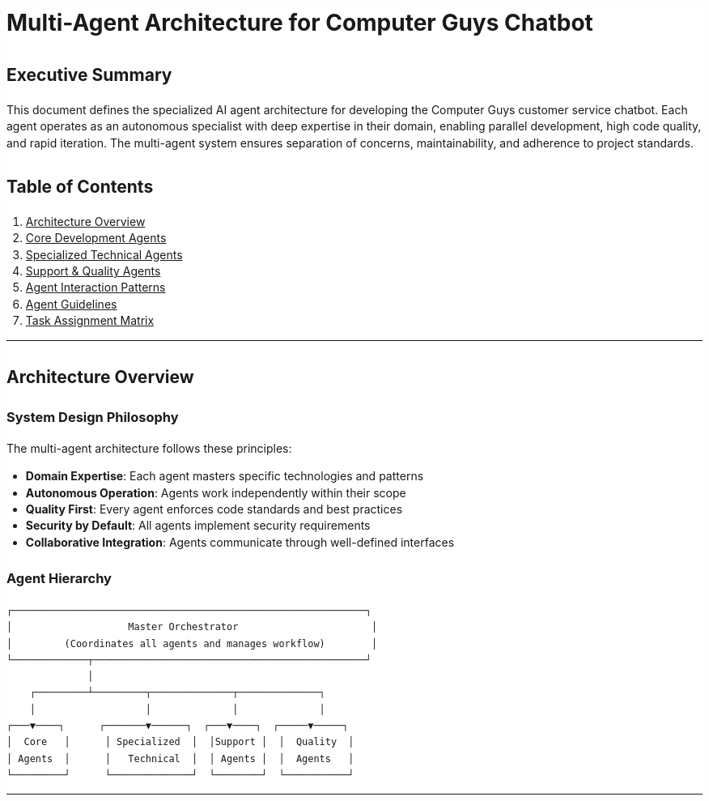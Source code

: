 # Multi-Agent Architecture for Computer Guys Chatbot

## Executive Summary

This document defines the specialized AI agent architecture for developing the Computer Guys customer service chatbot. Each agent operates as an autonomous specialist with deep expertise in their domain, enabling parallel development, high code quality, and rapid iteration. The multi-agent system ensures separation of concerns, maintainability, and adherence to project standards.

## Table of Contents

1. [Architecture Overview](#architecture-overview)
2. [Core Development Agents](#core-development-agents)
3. [Specialized Technical Agents](#specialized-technical-agents)
4. [Support & Quality Agents](#support--quality-agents)
5. [Agent Interaction Patterns](#agent-interaction-patterns)
6. [Agent Guidelines](#agent-guidelines)
7. [Task Assignment Matrix](#task-assignment-matrix)

---

## Architecture Overview

### System Design Philosophy

The multi-agent architecture follows these principles:

- **Domain Expertise**: Each agent masters specific technologies and patterns
- **Autonomous Operation**: Agents work independently within their scope
- **Quality First**: Every agent enforces code standards and best practices
- **Security by Default**: All agents implement security requirements
- **Collaborative Integration**: Agents communicate through well-defined interfaces

### Agent Hierarchy

```
┌─────────────────────────────────────────────────────────────┐
│                    Master Orchestrator                       │
│         (Coordinates all agents and manages workflow)        │
└─────────────┬───────────────────────────────────────────────┘
              │
    ┌─────────┴─────────┬──────────────┬──────────────┐
    │                   │              │              │
┌───▼────┐      ┌───────▼──────┐  ┌───▼────┐  ┌─────▼─────┐
│  Core   │      │ Specialized  │  │Support │  │  Quality  │
│ Agents  │      │   Technical  │  │ Agents │  │  Agents   │
└─────────┘      └──────────────┘  └────────┘  └───────────┘
```

---
